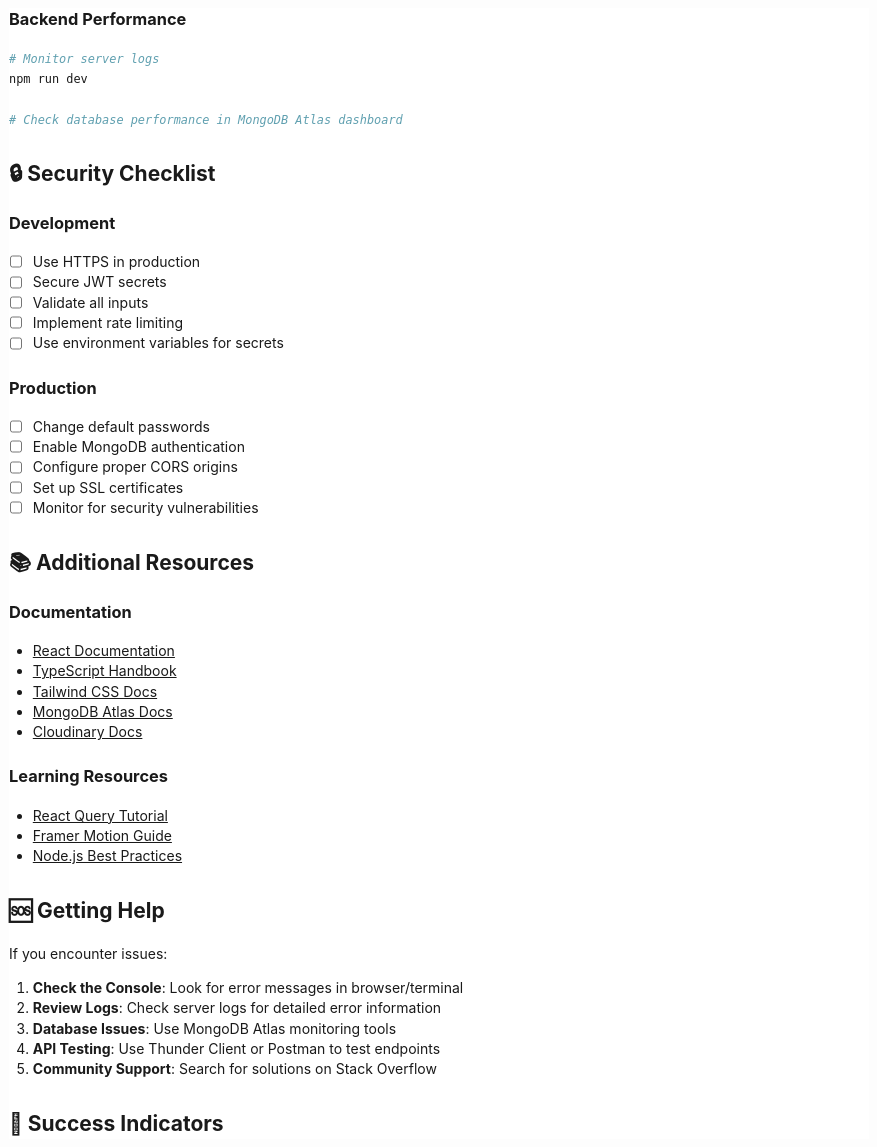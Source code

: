 ### Backend Performance
```bash
# Monitor server logs
npm run dev

# Check database performance in MongoDB Atlas dashboard
```

## 🔒 Security Checklist

### Development
- [ ] Use HTTPS in production
- [ ] Secure JWT secrets
- [ ] Validate all inputs
- [ ] Implement rate limiting
- [ ] Use environment variables for secrets

### Production
- [ ] Change default passwords
- [ ] Enable MongoDB authentication
- [ ] Configure proper CORS origins
- [ ] Set up SSL certificates
- [ ] Monitor for security vulnerabilities

## 📚 Additional Resources

### Documentation
- [React Documentation](https://react.dev/)
- [TypeScript Handbook](https://www.typescriptlang.org/docs/)
- [Tailwind CSS Docs](https://tailwindcss.com/docs)
- [MongoDB Atlas Docs](https://docs.atlas.mongodb.com/)
- [Cloudinary Docs](https://cloudinary.com/documentation)

### Learning Resources
- [React Query Tutorial](https://react-query.tanstack.com/)
- [Framer Motion Guide](https://www.framer.com/motion/)
- [Node.js Best Practices](https://github.com/goldbergyoni/nodebestpractices)

## 🆘 Getting Help

If you encounter issues:

1. **Check the Console**: Look for error messages in browser/terminal
2. **Review Logs**: Check server logs for detailed error information
3. **Database Issues**: Use MongoDB Atlas monitoring tools
4. **API Testing**: Use Thunder Client or Postman to test endpoints
5. **Community Support**: Search for solutions on Stack Overflow

## 🎉 Success Indicators
